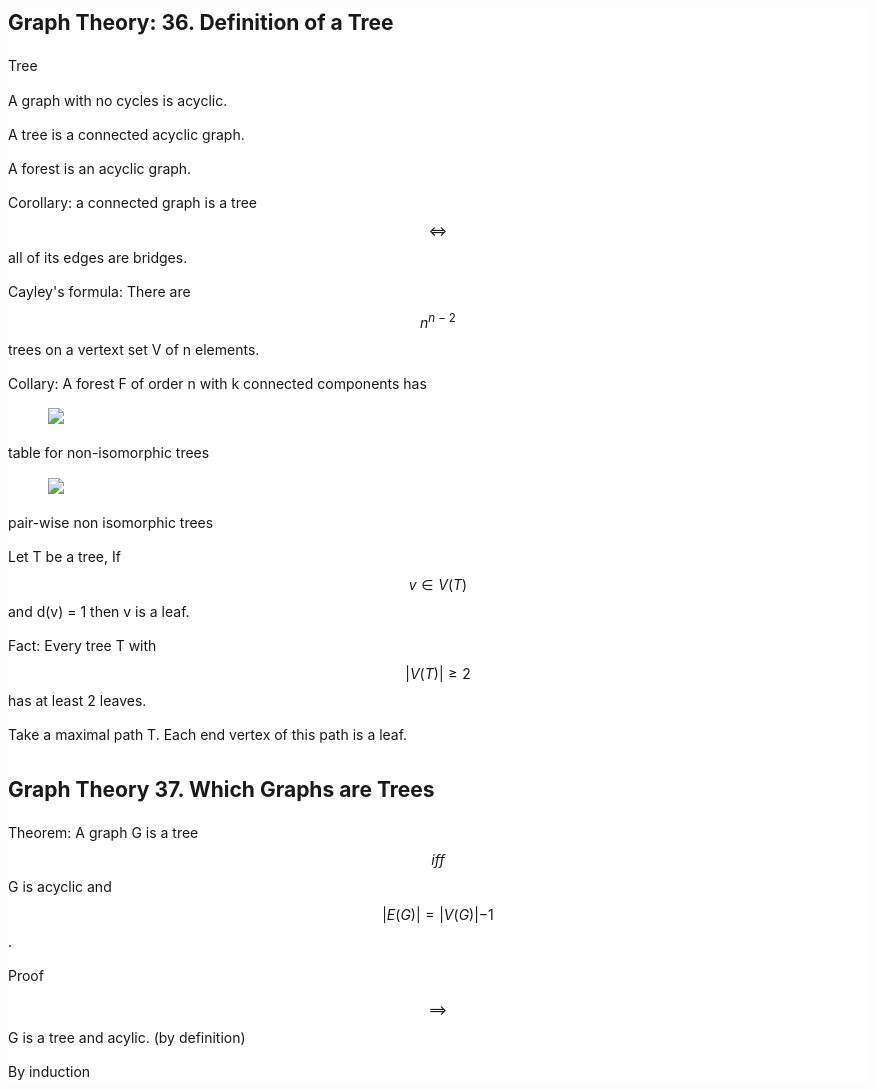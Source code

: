 
## Graph Theory: 36. Definition of a Tree

<iframe width="560" height="315" src="https://www.youtube.com/embed/QFQlxtz7f6g?list=PLoJC20gNfC2gmT_5WgwYwGMvgCjYVsIQg" frameborder="0" allowfullscreen></iframe>


Tree

A graph with no cycles is acyclic.

A tree is a connected acyclic graph. 

A forest is an acyclic graph. 

Corollary: a connected graph is a tree $$\iff$$ all of its edges are bridges. 

Cayley's formula: There are $$n^{n-2}$$ trees on a vertext set V of n elements.



Collary: A forest F of order n with k connected components has 

<figure>
<img src = "{{root_url | prepend: site.baseurl}}/asset/graph_theory/pic/Sarada-Herke/V-36/v-36-a.png" width = "500">
<figurecpation></figurecpation>
</figure>
 table for non-isomorphic trees 



<figure>
<img src = "{{root_url | prepend: site.baseurl}}/asset/graph_theory/pic/Sarada-Herke/V-36/v-36-b.png" width = "500">
<figurecpation></figurecpation>
</figure>
pair-wise non isomorphic trees



Let T be a tree, If $$v \in V(T)$$ and d(v) = 1 then v is a leaf. 

Fact: Every tree T with $$\lvert V(T) \lvert ≥ 2$$ has at least 2 leaves. 

Take a maximal path T.
Each end vertex of this path is a leaf. 



## Graph Theory 37. Which Graphs are Trees

<iframe width="560" height="315" src="https://www.youtube.com/embed/BptJFixSseM?list=PLoJC20gNfC2gmT_5WgwYwGMvgCjYVsIQg" frameborder="0" allowfullscreen></iframe>

Theorem: A graph G is a tree $$iff$$ G is acyclic and $$\lvert E(G) \lvert = \lvert V(G) \lvert -1 $$. 

Proof

$$\implies$$ G is a tree and acylic. (by definition)

By induction 
